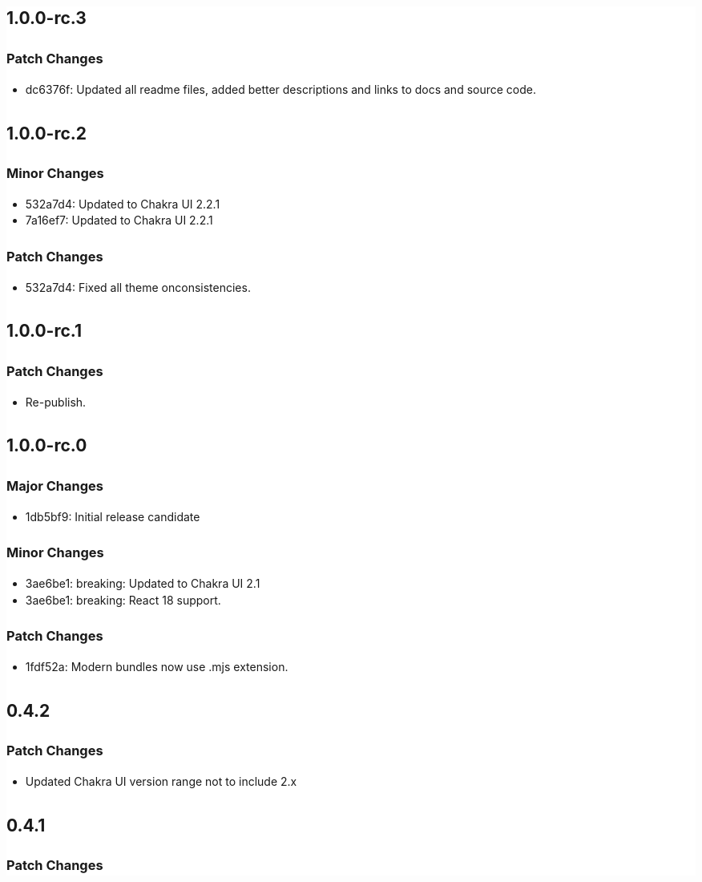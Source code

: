 ## 1.0.0-rc.3

### Patch Changes

- dc6376f: Updated all readme files, added better descriptions and links to docs and source code.

## 1.0.0-rc.2

### Minor Changes

- 532a7d4: Updated to Chakra UI 2.2.1
- 7a16ef7: Updated to Chakra UI 2.2.1

### Patch Changes

- 532a7d4: Fixed all theme onconsistencies.

## 1.0.0-rc.1

### Patch Changes

- Re-publish.

## 1.0.0-rc.0

### Major Changes

- 1db5bf9: Initial release candidate

### Minor Changes

- 3ae6be1: breaking: Updated to Chakra UI 2.1
- 3ae6be1: breaking: React 18 support.

### Patch Changes

- 1fdf52a: Modern bundles now use .mjs extension.

## 0.4.2

### Patch Changes

- Updated Chakra UI version range not to include 2.x

## 0.4.1

### Patch Changes
